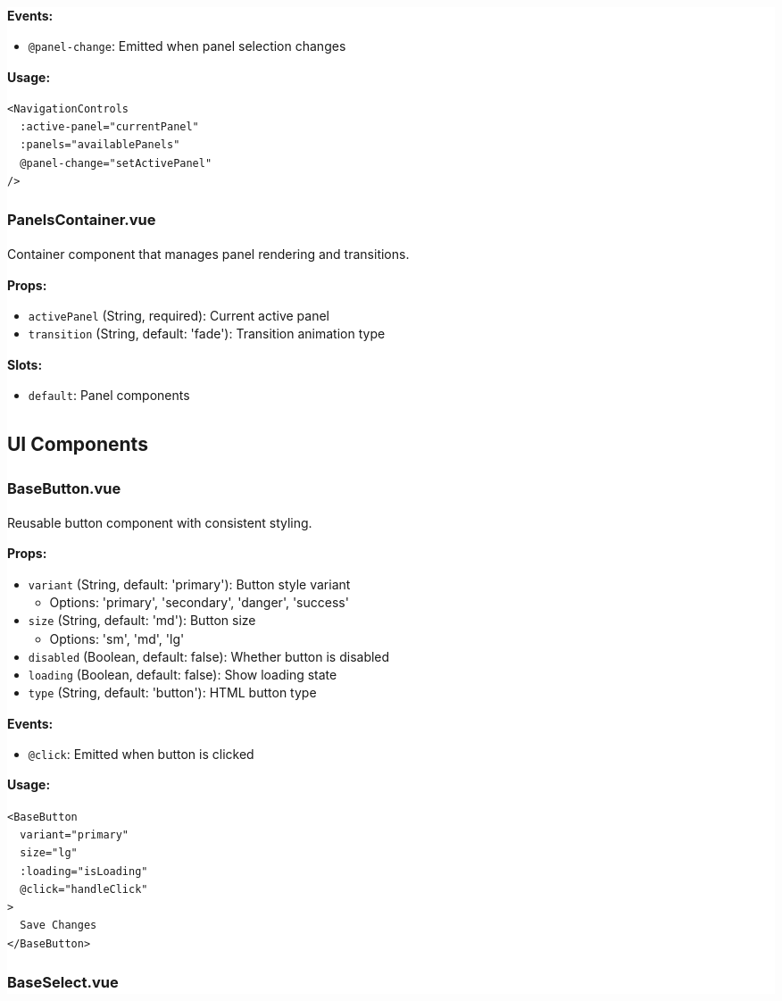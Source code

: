 **Events:**
- `@panel-change`: Emitted when panel selection changes

**Usage:**
```vue
<NavigationControls 
  :active-panel="currentPanel"
  :panels="availablePanels"
  @panel-change="setActivePanel"
/>
```

### PanelsContainer.vue

Container component that manages panel rendering and transitions.

**Props:**
- `activePanel` (String, required): Current active panel
- `transition` (String, default: 'fade'): Transition animation type

**Slots:**
- `default`: Panel components

## UI Components

### BaseButton.vue

Reusable button component with consistent styling.

**Props:**
- `variant` (String, default: 'primary'): Button style variant
  - Options: 'primary', 'secondary', 'danger', 'success'
- `size` (String, default: 'md'): Button size
  - Options: 'sm', 'md', 'lg'
- `disabled` (Boolean, default: false): Whether button is disabled
- `loading` (Boolean, default: false): Show loading state
- `type` (String, default: 'button'): HTML button type

**Events:**
- `@click`: Emitted when button is clicked

**Usage:**
```vue
<BaseButton 
  variant="primary" 
  size="lg" 
  :loading="isLoading"
  @click="handleClick"
>
  Save Changes
</BaseButton>
```

### BaseSelect.vue
